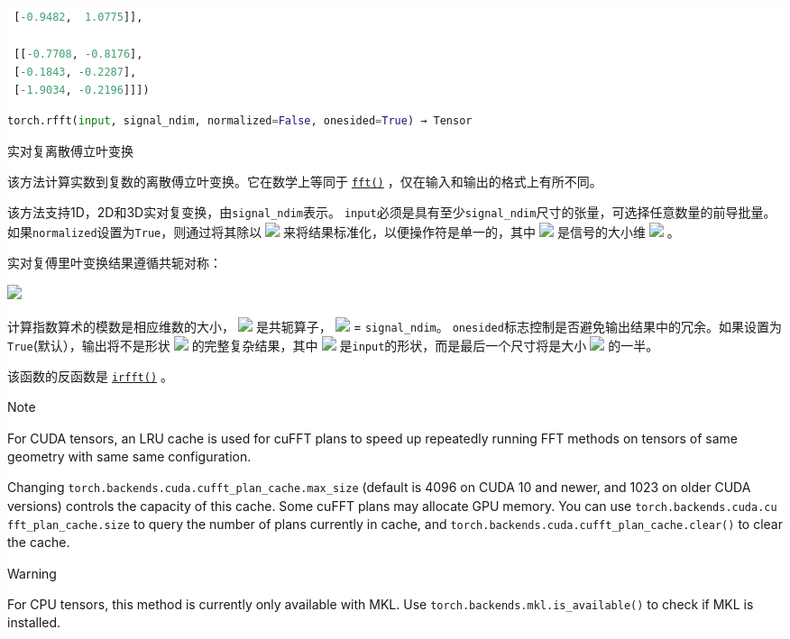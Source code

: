 ```py
 [-0.9482,  1.0775]],

 [[-0.7708, -0.8176],
 [-0.1843, -0.2287],
 [-1.9034, -0.2196]]])

```

```py
torch.rfft(input, signal_ndim, normalized=False, onesided=True) → Tensor
```

实对复离散傅立叶变换

该方法计算实数到复数的离散傅立叶变换。它在数学上等同于 [`fft()`](#torch.fft "torch.fft") ，仅在输入和输出的格式上有所不同。

该方法支持1D，2D和3D实对复变换，由`signal_ndim`表示。 `input`必须是具有至少`signal_ndim`尺寸的张量，可选择任意数量的前导批量。如果`normalized`设置为`True`，则通过将其除以 [![](/apachecn/pytorch-doc-zh/raw/master/docs/1.0/img/eee43fa49e4959712077ced4d4c25da3.jpg)](/apachecn/pytorch-doc-zh/blob/master/docs/1.0/img/eee43fa49e4959712077ced4d4c25da3.jpg) 来将结果标准化，以便操作符是单一的，其中 [![](/apachecn/pytorch-doc-zh/raw/master/docs/1.0/img/4236d8cccece7d17f3a004865adbf94d.jpg)](/apachecn/pytorch-doc-zh/blob/master/docs/1.0/img/4236d8cccece7d17f3a004865adbf94d.jpg) 是信号的大小维 [![](/apachecn/pytorch-doc-zh/raw/master/docs/1.0/img/31df9c730e19ca29b59dce64b99d98c1.jpg)](/apachecn/pytorch-doc-zh/blob/master/docs/1.0/img/31df9c730e19ca29b59dce64b99d98c1.jpg) 。

实对复傅里叶变换结果遵循共轭对称：

[![](/apachecn/pytorch-doc-zh/raw/master/docs/1.0/img/f5ea82a4989c8b43517e53dc795d5516.jpg)](/apachecn/pytorch-doc-zh/blob/master/docs/1.0/img/f5ea82a4989c8b43517e53dc795d5516.jpg)

计算指数算术的模数是相应维数的大小， [![](/apachecn/pytorch-doc-zh/raw/master/docs/1.0/img/b57c343978b88489065e0d2443349ae0.jpg)](/apachecn/pytorch-doc-zh/blob/master/docs/1.0/img/b57c343978b88489065e0d2443349ae0.jpg) 是共轭算子， [![](/apachecn/pytorch-doc-zh/raw/master/docs/1.0/img/9566974d45a96737f7e0ecf302d877b8.jpg)](/apachecn/pytorch-doc-zh/blob/master/docs/1.0/img/9566974d45a96737f7e0ecf302d877b8.jpg) = `signal_ndim`。 `onesided`标志控制是否避免输出结果中的冗余。如果设置为`True`(默认），输出将不是形状 [![](/apachecn/pytorch-doc-zh/raw/master/docs/1.0/img/d0cb8b79768b92645994f059e281aaca.jpg)](/apachecn/pytorch-doc-zh/blob/master/docs/1.0/img/d0cb8b79768b92645994f059e281aaca.jpg) 的完整复杂结果，其中 [![](/apachecn/pytorch-doc-zh/raw/master/docs/1.0/img/28ec51e742166ea3400be6e7343bbfa5.jpg)](/apachecn/pytorch-doc-zh/blob/master/docs/1.0/img/28ec51e742166ea3400be6e7343bbfa5.jpg) 是`input`的形状，而是最后一个尺寸将是大小 [![](/apachecn/pytorch-doc-zh/raw/master/docs/1.0/img/baa9baa3b9c79a896640a3f7c20deb1c.jpg)](/apachecn/pytorch-doc-zh/blob/master/docs/1.0/img/baa9baa3b9c79a896640a3f7c20deb1c.jpg) 的一半。

该函数的反函数是 [`irfft()`](#torch.irfft "torch.irfft") 。

Note

For CUDA tensors, an LRU cache is used for cuFFT plans to speed up repeatedly running FFT methods on tensors of same geometry with same same configuration.

Changing `torch.backends.cuda.cufft_plan_cache.max_size` (default is 4096 on CUDA 10 and newer, and 1023 on older CUDA versions) controls the capacity of this cache. Some cuFFT plans may allocate GPU memory. You can use `torch.backends.cuda.cufft_plan_cache.size` to query the number of plans currently in cache, and `torch.backends.cuda.cufft_plan_cache.clear()` to clear the cache.

Warning

For CPU tensors, this method is currently only available with MKL. Use `torch.backends.mkl.is_available()` to check if MKL is installed.
